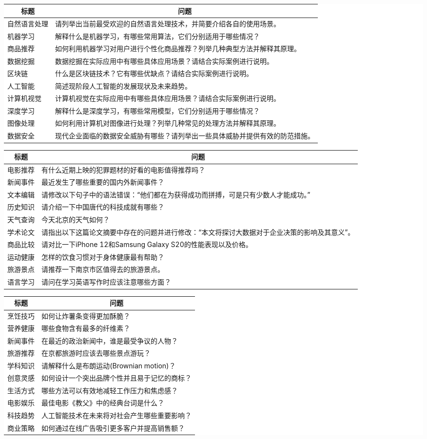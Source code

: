 |标题|问题|
|----|----|
|自然语言处理|请列举出当前最受欢迎的自然语言处理技术，并简要介绍各自的使用场景。|
|机器学习|解释什么是机器学习，有哪些常用算法，它们分别适用于哪些情况？|
|商品推荐|如何利用机器学习对用户进行个性化商品推荐？列举几种典型方法并解释其原理。|
|数据挖掘|数据挖掘在实际应用中有哪些具体应用场景？请结合实际案例进行说明。|
|区块链|什么是区块链技术？它有哪些优缺点？请结合实际案例进行说明。|
|人工智能|简述现阶段人工智能的发展现状及未来趋势。|
|计算机视觉|计算机视觉在实际应用中有哪些具体应用场景？请结合实际案例进行说明。|
|深度学习|解释什么是深度学习，有哪些常用模型，它们分别适用于哪些情况？|
|图像处理|如何利用计算机对图像进行处理？列举几种常见的处理方法并解释其原理。|
|数据安全|现代企业面临的数据安全威胁有哪些？请列举出一些具体威胁并提供有效的防范措施。|

|标题|问题|
|----|----|
|电影推荐|有什么近期上映的犯罪题材的好看的电影值得推荐吗？|
|新闻事件|最近发生了哪些重要的国内外新闻事件？|
|文本编辑|请修改以下句子中的语法错误：“他们都在为获得成功而拼搏，可是只有少数人才能成功。”|
|历史知识|请介绍一下中国唐代的科技成就有哪些？|
|天气查询|今天北京的天气如何？|
|学术论文|请指出以下这篇论文摘要中存在的问题并进行修改：“本文将探讨大数据对于企业决策的影响及其意义”。|
|商品比较|请对比一下iPhone 12和Samsung Galaxy S20的性能表现以及价格。|
|运动健康|怎样的饮食习惯对于身体健康最有帮助？|
|旅游景点|请推荐一下南京市区值得去的旅游景点。|
|语言学习|请问在学习英语写作时应该注意哪些方面？|

| 标题                                          | 问题                                                         |
| --------------------------------------------- | ------------------------------------------------------------ |
| 烹饪技巧                                     | 如何让炸薯条变得更加酥脆？                                     |
| 营养健康                                     | 哪些食物含有最多的纤维素？                                     |
| 新闻事件                                     | 在最近的政治新闻中，谁是最受争议的人物？                     |
| 旅游推荐                                     | 在京都旅游时应该去哪些景点游玩？                               |
| 学科知识                                     | 请解释什么是布朗运动(Brownian motion)？                       |
| 创意灵感                                     | 如何设计一个突出品牌个性并且易于记忆的商标？                 |
| 生活方式                                     | 哪些方法可以有效地减轻工作压力和焦虑感？                     |
| 电影娱乐                                     | 最佳电影《教父》中的经典台词是什么？                         |
| 科技趋势                                     | 人工智能技术在未来将对社会产生哪些重要影响？                 |
| 商业策略                                     | 如何通过在线广告吸引更多客户并提高销售额？                   |
